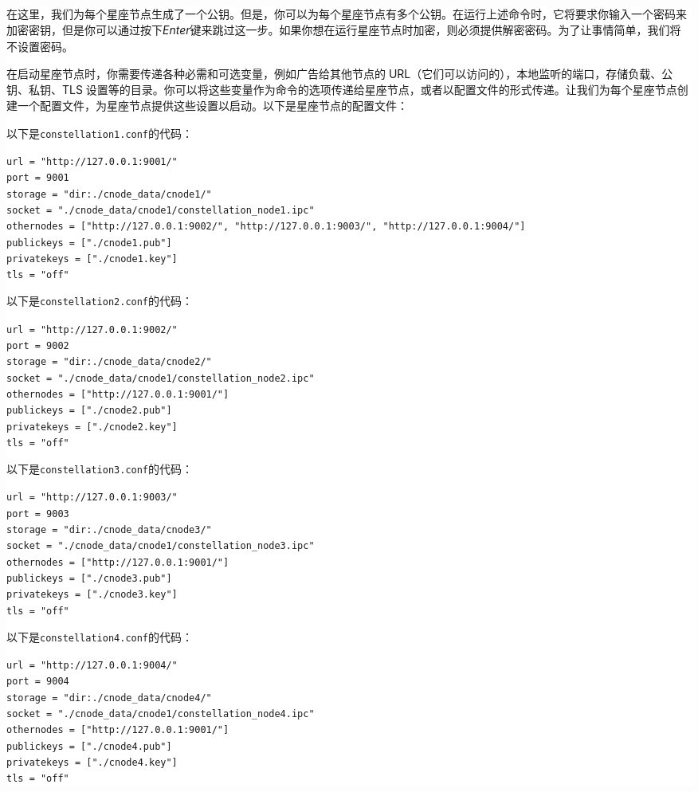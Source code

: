 在这里，我们为每个星座节点生成了一个公钥。但是，你可以为每个星座节点有多个公钥。在运行上述命令时，它将要求你输入一个密码来加密密钥，但是你可以通过按下*Enter*键来跳过这一步。如果你想在运行星座节点时加密，则必须提供解密密码。为了让事情简单，我们将不设置密码。

在启动星座节点时，你需要传递各种必需和可选变量，例如广告给其他节点的 URL（它们可以访问的），本地监听的端口，存储负载、公钥、私钥、TLS 设置等的目录。你可以将这些变量作为命令的选项传递给星座节点，或者以配置文件的形式传递。让我们为每个星座节点创建一个配置文件，为星座节点提供这些设置以启动。以下是星座节点的配置文件：

以下是`constellation1.conf`的代码：

```
url = "http://127.0.0.1:9001/"
port = 9001
storage = "dir:./cnode_data/cnode1/"
socket = "./cnode_data/cnode1/constellation_node1.ipc"
othernodes = ["http://127.0.0.1:9002/", "http://127.0.0.1:9003/", "http://127.0.0.1:9004/"]
publickeys = ["./cnode1.pub"]
privatekeys = ["./cnode1.key"]
tls = "off"
```

以下是`constellation2.conf`的代码：

```
url = "http://127.0.0.1:9002/"
port = 9002
storage = "dir:./cnode_data/cnode2/"
socket = "./cnode_data/cnode1/constellation_node2.ipc"
othernodes = ["http://127.0.0.1:9001/"]
publickeys = ["./cnode2.pub"]
privatekeys = ["./cnode2.key"]
tls = "off"
```

以下是`constellation3.conf`的代码：

```
url = "http://127.0.0.1:9003/"
port = 9003
storage = "dir:./cnode_data/cnode3/"
socket = "./cnode_data/cnode1/constellation_node3.ipc"
othernodes = ["http://127.0.0.1:9001/"]
publickeys = ["./cnode3.pub"]
privatekeys = ["./cnode3.key"]
tls = "off"
```

以下是`constellation4.conf`的代码：

```
url = "http://127.0.0.1:9004/"
port = 9004
storage = "dir:./cnode_data/cnode4/"
socket = "./cnode_data/cnode1/constellation_node4.ipc"
othernodes = ["http://127.0.0.1:9001/"]
publickeys = ["./cnode4.pub"]
privatekeys = ["./cnode4.key"]
tls = "off"
```
